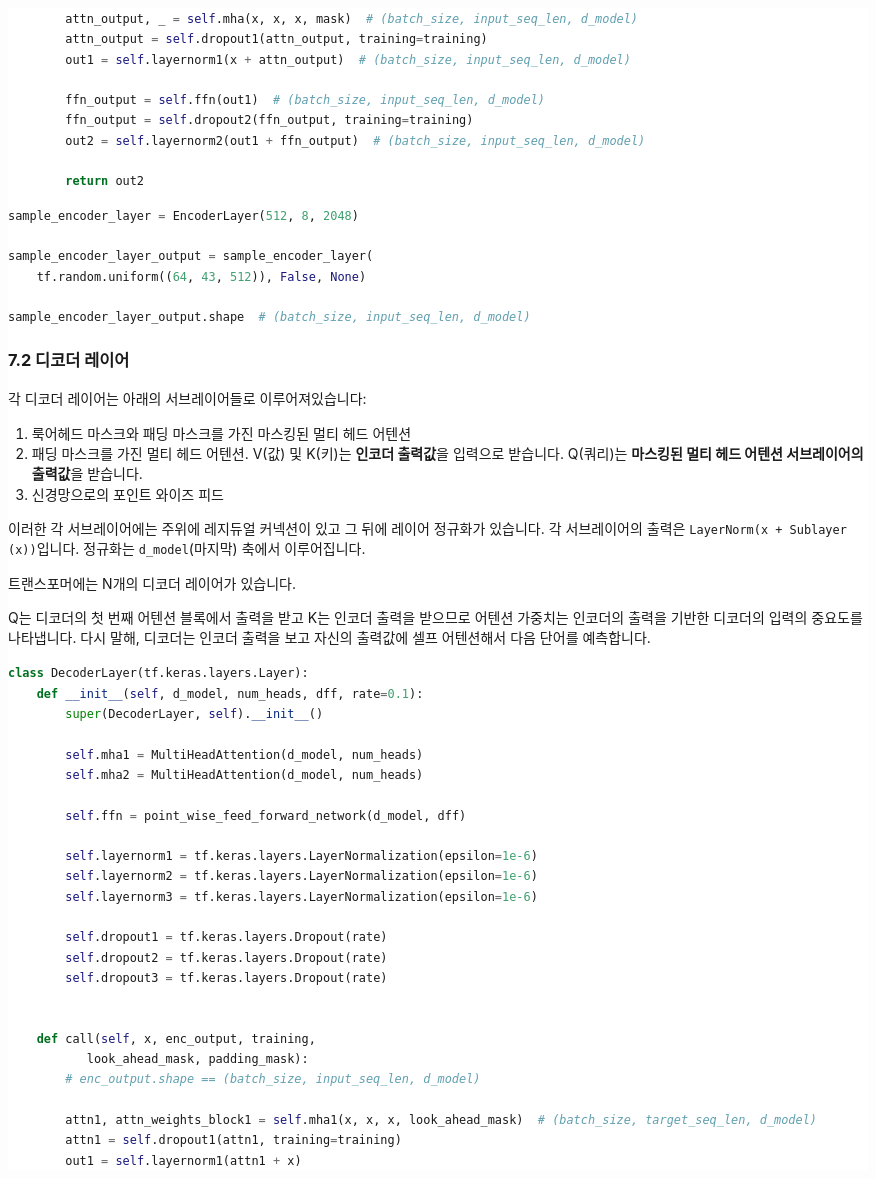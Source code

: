 ```python
        attn_output, _ = self.mha(x, x, x, mask)  # (batch_size, input_seq_len, d_model)
        attn_output = self.dropout1(attn_output, training=training)
        out1 = self.layernorm1(x + attn_output)  # (batch_size, input_seq_len, d_model)

        ffn_output = self.ffn(out1)  # (batch_size, input_seq_len, d_model)
        ffn_output = self.dropout2(ffn_output, training=training)
        out2 = self.layernorm2(out1 + ffn_output)  # (batch_size, input_seq_len, d_model)

        return out2
```


```python
sample_encoder_layer = EncoderLayer(512, 8, 2048)

sample_encoder_layer_output = sample_encoder_layer(
    tf.random.uniform((64, 43, 512)), False, None)

sample_encoder_layer_output.shape  # (batch_size, input_seq_len, d_model)
```

### 7.2 디코더 레이어

각 디코더 레이어는 아래의 서브레이어들로 이루어져있습니다:

1.   룩어헤드 마스크와 패딩 마스크를 가진 마스킹된 멀티 헤드 어텐션
2.   패딩 마스크를 가진 멀티 헤드 어텐션. V(값) 및 K(키)는 **인코더 출력값**을 입력으로 받습니다. Q(쿼리)는 **마스킹된 멀티 헤드 어텐션 서브레이어의 출력값**을 받습니다.
3.   신경망으로의 포인트 와이즈 피드

이러한 각 서브레이어에는 주위에 레지듀얼 커넥션이 있고 그 뒤에 레이어 정규화가 있습니다. 각 서브레이어의 출력은 `LayerNorm(x + Sublayer(x))`입니다. 정규화는 `d_model`(마지막) 축에서 이루어집니다.

트랜스포머에는 N개의 디코더 레이어가 있습니다.

Q는 디코더의 첫 번째 어텐션 블록에서 출력을 받고 K는 인코더 출력을 받으므로 어텐션 가중치는 인코더의 출력을 기반한 디코더의 입력의 중요도를 나타냅니다. 다시 말해, 디코더는 인코더 출력을 보고 자신의 출력값에 셀프 어텐션해서 다음 단어를 예측합니다.


```python
class DecoderLayer(tf.keras.layers.Layer):
    def __init__(self, d_model, num_heads, dff, rate=0.1):
        super(DecoderLayer, self).__init__()

        self.mha1 = MultiHeadAttention(d_model, num_heads)
        self.mha2 = MultiHeadAttention(d_model, num_heads)

        self.ffn = point_wise_feed_forward_network(d_model, dff)

        self.layernorm1 = tf.keras.layers.LayerNormalization(epsilon=1e-6)
        self.layernorm2 = tf.keras.layers.LayerNormalization(epsilon=1e-6)
        self.layernorm3 = tf.keras.layers.LayerNormalization(epsilon=1e-6)

        self.dropout1 = tf.keras.layers.Dropout(rate)
        self.dropout2 = tf.keras.layers.Dropout(rate)
        self.dropout3 = tf.keras.layers.Dropout(rate)
    
    
    def call(self, x, enc_output, training, 
           look_ahead_mask, padding_mask):
        # enc_output.shape == (batch_size, input_seq_len, d_model)

        attn1, attn_weights_block1 = self.mha1(x, x, x, look_ahead_mask)  # (batch_size, target_seq_len, d_model)
        attn1 = self.dropout1(attn1, training=training)
        out1 = self.layernorm1(attn1 + x)

```